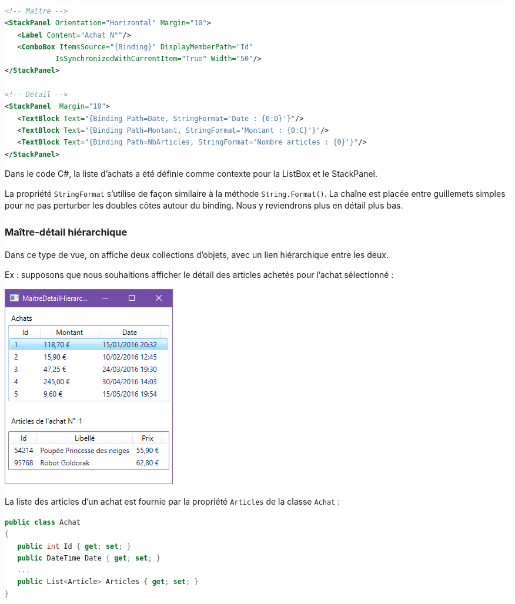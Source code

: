 ```xml
<!-- Maître -->
<StackPanel Orientation="Horizontal" Margin="10">
   <Label Content="Achat N°"/>
   <ComboBox ItemsSource="{Binding}" DisplayMemberPath="Id"
            IsSynchronizedWithCurrentItem="True" Width="50"/>
</StackPanel>

<!-- Détail -->
<StackPanel  Margin="10">
   <TextBlock Text="{Binding Path=Date, StringFormat='Date : {0:D}'}"/>
   <TextBlock Text="{Binding Path=Montant, StringFormat='Montant : {0:C}'}"/>
   <TextBlock Text="{Binding Path=NbArticles, StringFormat='Nombre articles : {0}'}"/>
</StackPanel>
```

Dans le code C#, la liste d’achats a été définie comme contexte pour la ListBox et le StackPanel.

La propriété `StringFormat` s’utilise de façon similaire à la méthode `String.Format()`. La chaîne est placée entre guillemets simples pour ne pas perturber les doubles côtes autour du binding. Nous y reviendrons plus en détail plus bas.

### Maître-détail hiérarchique

Dans ce type de vue, on affiche deux collections d’objets, avec un lien hiérarchique entre les deux.

Ex : supposons que nous souhaitions afficher le détail des articles achetés pour l’achat sélectionné :

![](images/image35.png)

La liste des articles d’un achat est fournie par la propriété `Articles` de la classe `Achat` :

```csharp
public class Achat
{
   public int Id { get; set; }
   public DateTime Date { get; set; }
   ...
   public List<Article> Articles { get; set; }
}
```
